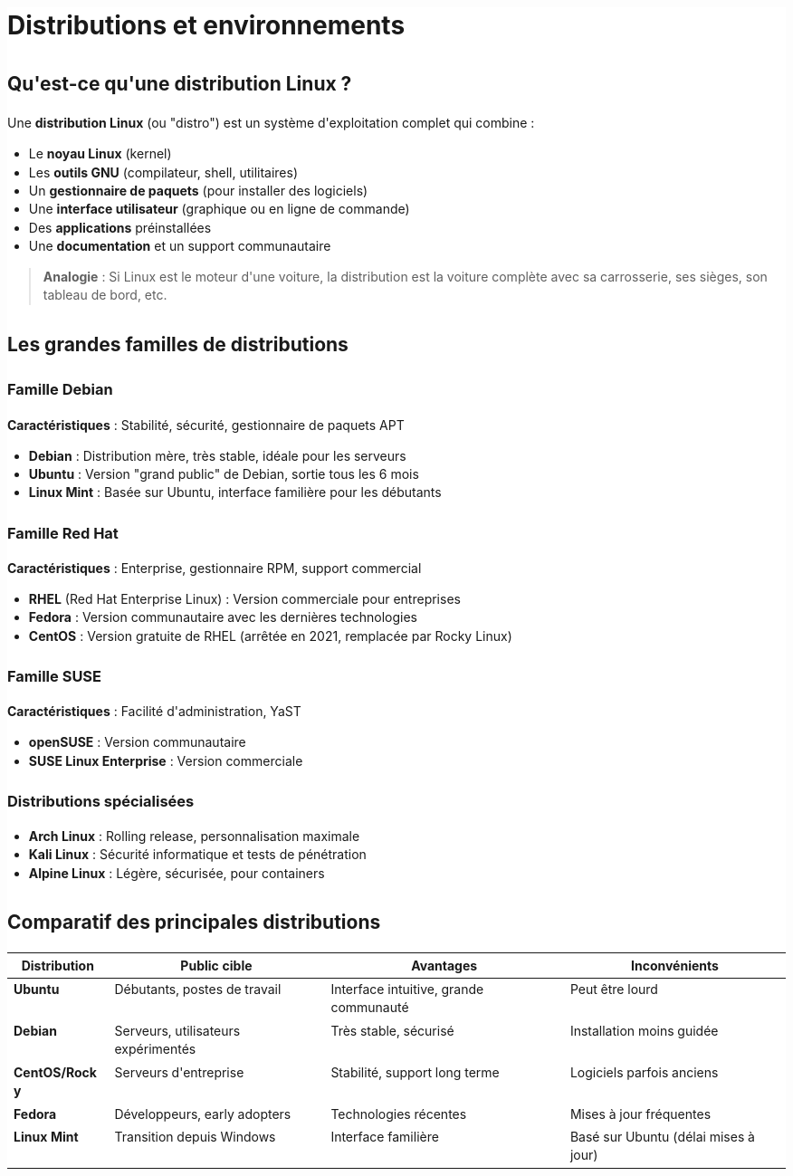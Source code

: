 # Distributions et environnements

## Qu'est-ce qu'une distribution Linux ?

Une **distribution Linux** (ou "distro") est un système d'exploitation complet qui combine :

- Le **noyau Linux** (kernel)
- Les **outils GNU** (compilateur, shell, utilitaires)
- Un **gestionnaire de paquets** (pour installer des logiciels)
- Une **interface utilisateur** (graphique ou en ligne de commande)
- Des **applications** préinstallées
- Une **documentation** et un support communautaire

> **Analogie** : Si Linux est le moteur d'une voiture, la distribution est la voiture complète avec sa carrosserie, ses sièges, son tableau de bord, etc.

## Les grandes familles de distributions

### Famille Debian
**Caractéristiques** : Stabilité, sécurité, gestionnaire de paquets APT

- **Debian** : Distribution mère, très stable, idéale pour les serveurs
- **Ubuntu** : Version "grand public" de Debian, sortie tous les 6 mois
- **Linux Mint** : Basée sur Ubuntu, interface familière pour les débutants

### Famille Red Hat
**Caractéristiques** : Enterprise, gestionnaire RPM, support commercial

- **RHEL** (Red Hat Enterprise Linux) : Version commerciale pour entreprises
- **Fedora** : Version communautaire avec les dernières technologies
- **CentOS** : Version gratuite de RHEL (arrêtée en 2021, remplacée par Rocky Linux)

### Famille SUSE
**Caractéristiques** : Facilité d'administration, YaST

- **openSUSE** : Version communautaire
- **SUSE Linux Enterprise** : Version commerciale

### Distributions spécialisées
- **Arch Linux** : Rolling release, personnalisation maximale
- **Kali Linux** : Sécurité informatique et tests de pénétration
- **Alpine Linux** : Légère, sécurisée, pour containers

## Comparatif des principales distributions

| Distribution | Public cible | Avantages | Inconvénients |
|--------------|--------------|-----------|---------------|
| **Ubuntu** | Débutants, postes de travail | Interface intuitive, grande communauté | Peut être lourd |
| **Debian** | Serveurs, utilisateurs expérimentés | Très stable, sécurisé | Installation moins guidée |
| **CentOS/Rocky** | Serveurs d'entreprise | Stabilité, support long terme | Logiciels parfois anciens |
| **Fedora** | Développeurs, early adopters | Technologies récentes | Mises à jour fréquentes |
| **Linux Mint** | Transition depuis Windows | Interface familière | Basé sur Ubuntu (délai mises à jour) |

